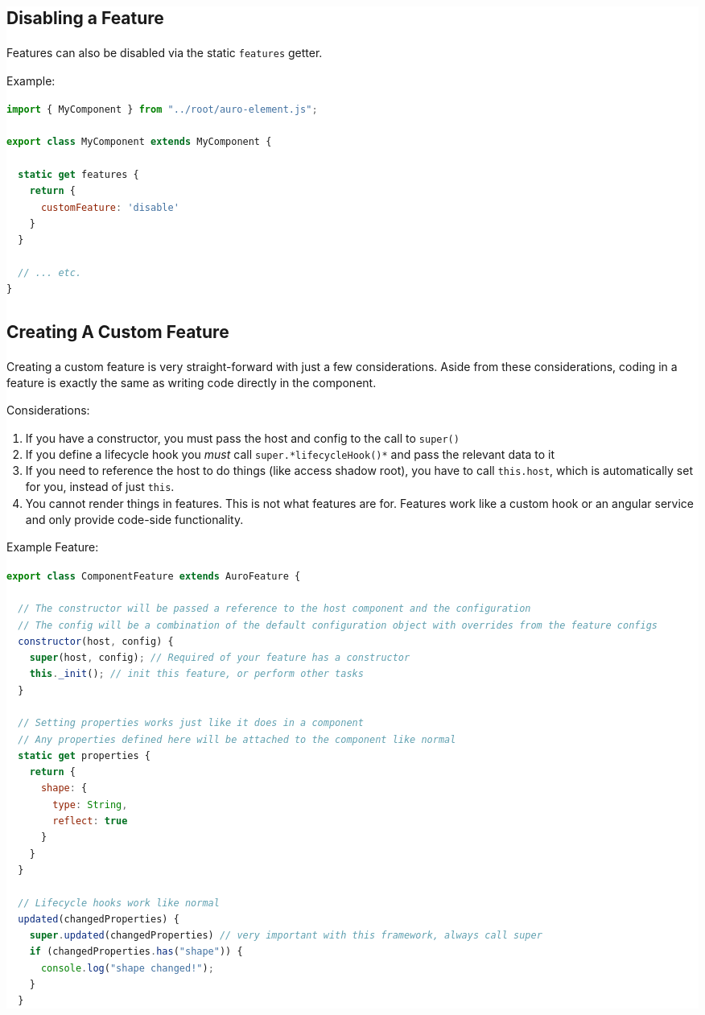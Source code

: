 ## Disabling a Feature

Features can also be disabled via the static `features` getter.

Example:
```javascript
import { MyComponent } from "../root/auro-element.js";

export class MyComponent extends MyComponent {

  static get features {
    return {
      customFeature: 'disable'
    }
  }

  // ... etc.
}
```

## Creating A Custom Feature

Creating a custom feature is very straight-forward with just a few considerations. Aside from these considerations, coding in a feature is exactly the same as writing code directly in the component.

Considerations:
1. If you have a constructor, you must pass the host and config to the call to `super()`
2. If you define a lifecycle hook you _must_ call `super.*lifecycleHook()*` and pass the relevant data to it
3. If you need to reference the host to do things (like access shadow root), you have to call `this.host`, which is automatically set for you, instead of just `this`.
4. You cannot render things in features. This is not what features are for. Features work like a custom hook or an angular service and only provide code-side functionality.

Example Feature:
```javascript
export class ComponentFeature extends AuroFeature {

  // The constructor will be passed a reference to the host component and the configuration
  // The config will be a combination of the default configuration object with overrides from the feature configs
  constructor(host, config) {
    super(host, config); // Required of your feature has a constructor
    this._init(); // init this feature, or perform other tasks
  }

  // Setting properties works just like it does in a component
  // Any properties defined here will be attached to the component like normal
  static get properties {
    return {
      shape: {
        type: String,
        reflect: true
      }
    }
  }

  // Lifecycle hooks work like normal
  updated(changedProperties) {
    super.updated(changedProperties) // very important with this framework, always call super
    if (changedProperties.has("shape")) {
      console.log("shape changed!");
    }
  }

```